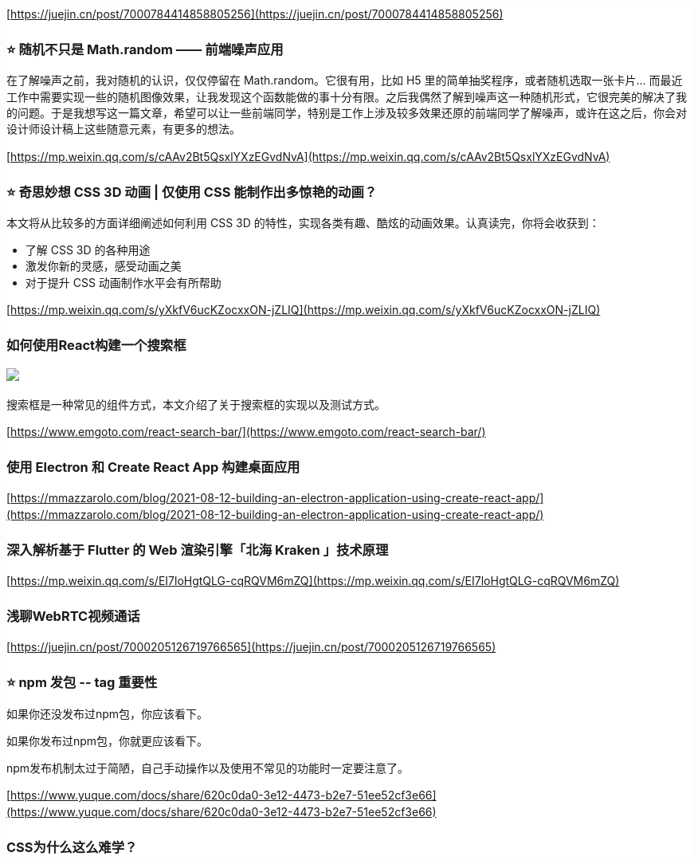 [https://juejin.cn/post/7000784414858805256](https://juejin.cn/post/7000784414858805256)

### ⭐️ 随机不只是 Math.random —— 前端噪声应用

在了解噪声之前，我对随机的认识，仅仅停留在 Math.random。它很有用，比如 H5 里的简单抽奖程序，或者随机选取一张卡片... 而最近工作中需要实现一些的随机图像效果，让我发现这个函数能做的事十分有限。之后我偶然了解到噪声这一种随机形式，它很完美的解决了我的问题。于是我想写这一篇文章，希望可以让一些前端同学，特别是工作上涉及较多效果还原的前端同学了解噪声，或许在这之后，你会对设计师设计稿上这些随意元素，有更多的想法。

[https://mp.weixin.qq.com/s/cAAv2Bt5QsxlYXzEGvdNvA](https://mp.weixin.qq.com/s/cAAv2Bt5QsxlYXzEGvdNvA)

### ⭐️ 奇思妙想 CSS 3D 动画 | 仅使用 CSS 能制作出多惊艳的动画？

本文将从比较多的方面详细阐述如何利用 CSS 3D 的特性，实现各类有趣、酷炫的动画效果。认真读完，你将会收获到：

- 了解 CSS 3D 的各种用途
- 激发你新的灵感，感受动画之美
- 对于提升 CSS 动画制作水平会有所帮助

[https://mp.weixin.qq.com/s/yXkfV6ucKZocxxON-jZLIQ](https://mp.weixin.qq.com/s/yXkfV6ucKZocxxON-jZLIQ)

### 如何使用React构建一个搜索框

![](https://gitee.com/ineo6/assets/raw/master/20210830121436.gif)

搜索框是一种常见的组件方式，本文介绍了关于搜索框的实现以及测试方式。

[https://www.emgoto.com/react-search-bar/](https://www.emgoto.com/react-search-bar/)

### 使用 Electron 和 Create React App 构建桌面应用

[https://mmazzarolo.com/blog/2021-08-12-building-an-electron-application-using-create-react-app/](https://mmazzarolo.com/blog/2021-08-12-building-an-electron-application-using-create-react-app/)

### 深入解析基于 Flutter 的 Web 渲染引擎「北海 Kraken 」技术原理

[https://mp.weixin.qq.com/s/EI7loHgtQLG-cqRQVM6mZQ](https://mp.weixin.qq.com/s/EI7loHgtQLG-cqRQVM6mZQ)

### 浅聊WebRTC视频通话

[https://juejin.cn/post/7000205126719766565](https://juejin.cn/post/7000205126719766565)

### ⭐️ npm 发包 -- tag 重要性

如果你还没发布过npm包，你应该看下。

如果你发布过npm包，你就更应该看下。

npm发布机制太过于简陋，自己手动操作以及使用不常见的功能时一定要注意了。

[https://www.yuque.com/docs/share/620c0da0-3e12-4473-b2e7-51ee52cf3e66](https://www.yuque.com/docs/share/620c0da0-3e12-4473-b2e7-51ee52cf3e66)

### CSS为什么这么难学？
